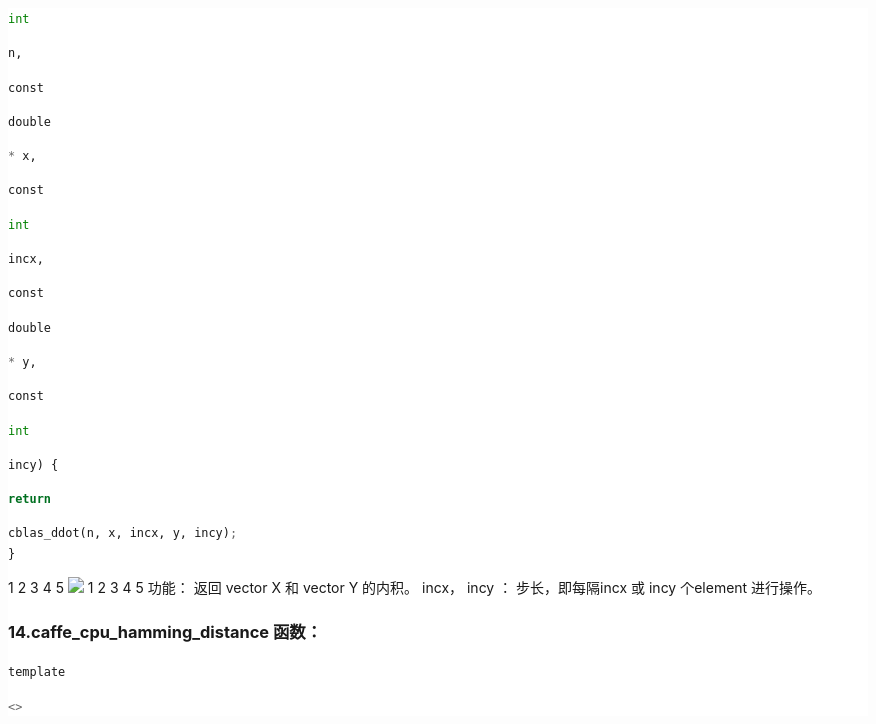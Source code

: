 ```python
int
```
```python
n,
```
```python
const
```
```python
double
```
```python
* x,
```
```python
const
```
```python
int
```
```python
incx,
```
```python
const
```
```python
double
```
```python
* y,
```
```python
const
```
```python
int
```
```python
incy) {
```
```python
return
```
```python
cblas_ddot(n, x, incx, y, incy);
}
```
1
2
3
4
5
![](http://static.blog.csdn.net/images/save_snippets.png)
1
2
3
4
5
功能： 返回 vector X 和 vector Y 的内积。
incx， incy ： 步长，即每隔incx 或 incy 个element 进行操作。
### 14.caffe_cpu_hamming_distance 函数：
```python
template
```
```python
<>
```
```python
```